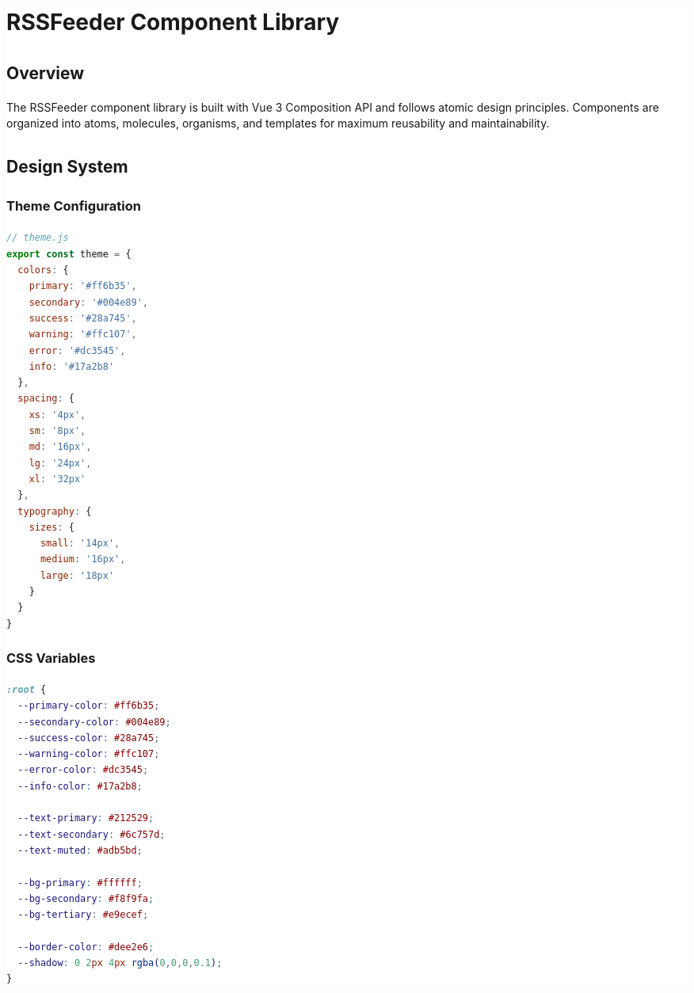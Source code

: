 # RSSFeeder Component Library

## Overview

The RSSFeeder component library is built with Vue 3 Composition API and follows atomic design principles. Components are organized into atoms, molecules, organisms, and templates for maximum reusability and maintainability.

## Design System

### Theme Configuration
```javascript
// theme.js
export const theme = {
  colors: {
    primary: '#ff6b35',
    secondary: '#004e89',
    success: '#28a745',
    warning: '#ffc107',
    error: '#dc3545',
    info: '#17a2b8'
  },
  spacing: {
    xs: '4px',
    sm: '8px',
    md: '16px',
    lg: '24px',
    xl: '32px'
  },
  typography: {
    sizes: {
      small: '14px',
      medium: '16px',
      large: '18px'
    }
  }
}
```

### CSS Variables
```css
:root {
  --primary-color: #ff6b35;
  --secondary-color: #004e89;
  --success-color: #28a745;
  --warning-color: #ffc107;
  --error-color: #dc3545;
  --info-color: #17a2b8;
  
  --text-primary: #212529;
  --text-secondary: #6c757d;
  --text-muted: #adb5bd;
  
  --bg-primary: #ffffff;
  --bg-secondary: #f8f9fa;
  --bg-tertiary: #e9ecef;
  
  --border-color: #dee2e6;
  --shadow: 0 2px 4px rgba(0,0,0,0.1);
}

```